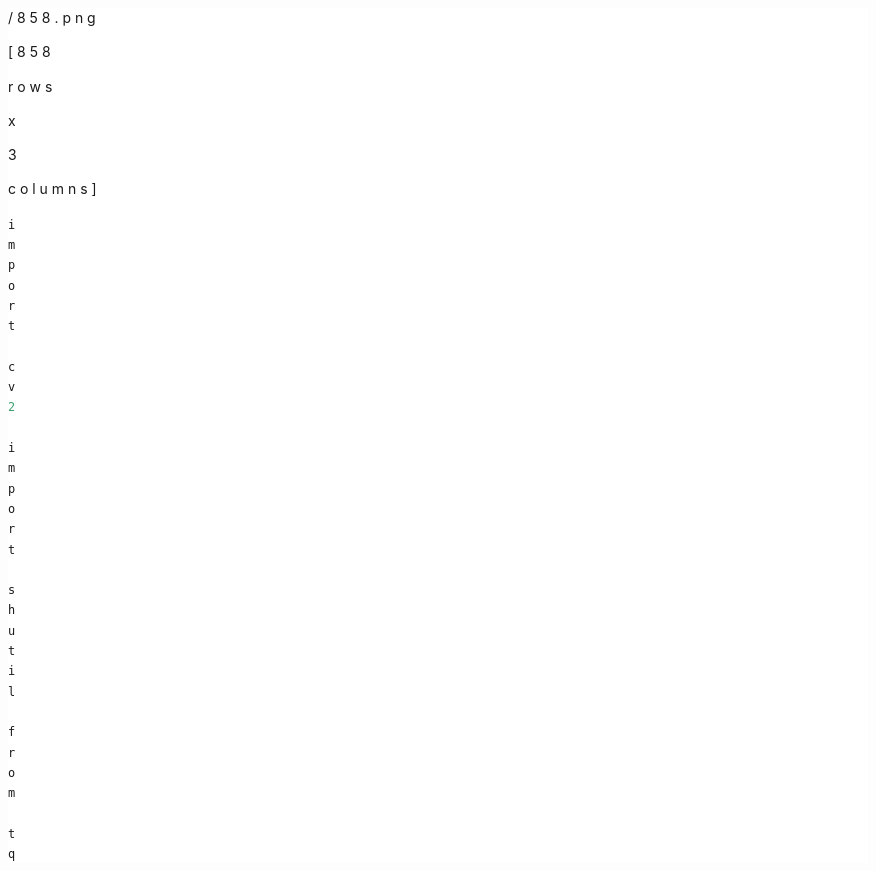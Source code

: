/
8
5
8
.
p
n
g


[
8
5
8
 
r
o
w
s
 
x
 
3
 
c
o
l
u
m
n
s
]
</pre>

```python
i
m
p
o
r
t
 
c
v
2

i
m
p
o
r
t
 
s
h
u
t
i
l

f
r
o
m
 
t
q
```